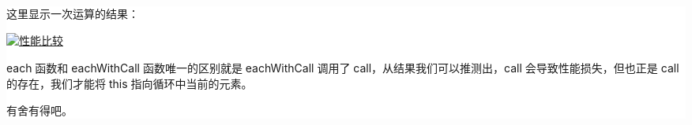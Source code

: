这里显示一次运算的结果：

[![性能比较](https://github.com/mqyqingfeng/Blog/raw/master/Images/each/each2.png)](https://github.com/mqyqingfeng/Blog/raw/master/Images/each/each2.png)

each 函数和 eachWithCall 函数唯一的区别就是 eachWithCall 调用了 call，从结果我们可以推测出，call 会导致性能损失，但也正是 call 的存在，我们才能将 this 指向循环中当前的元素。

有舍有得吧。